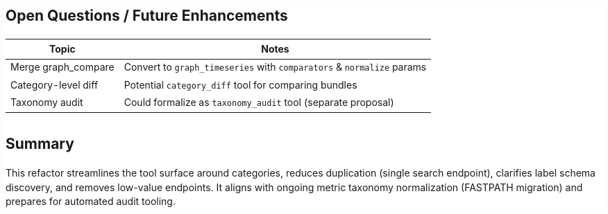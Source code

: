 ## Open Questions / Future Enhancements
| Topic | Notes |
|-------|-------|
| Merge graph_compare | Convert to `graph_timeseries` with `comparators` & `normalize` params |
| Category-level diff | Potential `category_diff` tool for comparing bundles |
| Taxonomy audit | Could formalize as `taxonomy_audit` tool (separate proposal) |

## Summary
This refactor streamlines the tool surface around categories, reduces duplication (single search endpoint), clarifies label schema discovery, and removes low-value endpoints. It aligns with ongoing metric taxonomy normalization (FASTPATH migration) and prepares for automated audit tooling.
